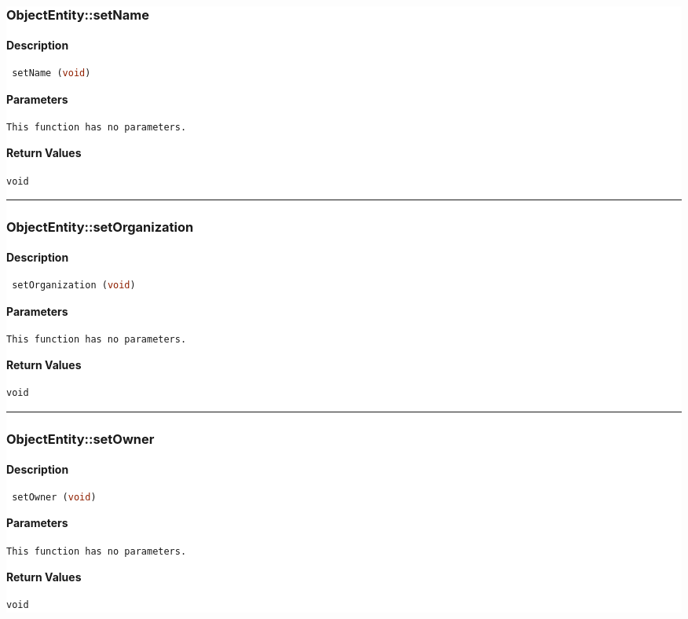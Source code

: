 
### ObjectEntity::setName  

**Description**

```php
 setName (void)
```

 

 

**Parameters**

`This function has no parameters.`

**Return Values**

`void`


<hr />


### ObjectEntity::setOrganization  

**Description**

```php
 setOrganization (void)
```

 

 

**Parameters**

`This function has no parameters.`

**Return Values**

`void`


<hr />


### ObjectEntity::setOwner  

**Description**

```php
 setOwner (void)
```

 

 

**Parameters**

`This function has no parameters.`

**Return Values**

`void`

